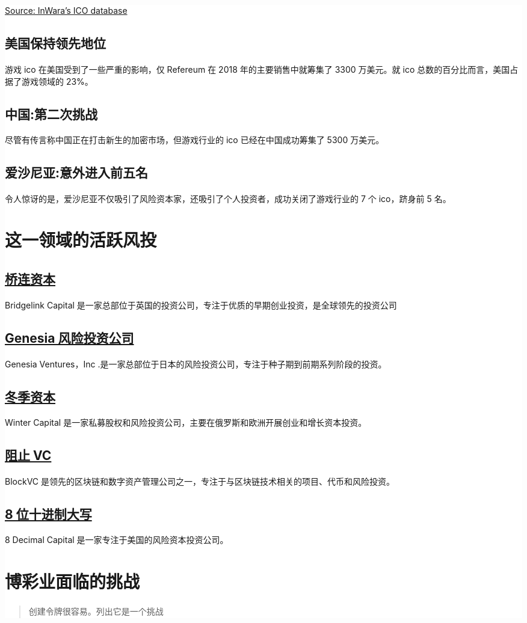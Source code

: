 [Source: InWara’s ICO database](https://www.inwara.com/?utm_source=gaminghackernoon&utm_medium=gaminghackernoon&utm_campaign=gaminghackernoon)

## 美国保持领先地位

游戏 ico 在美国受到了一些严重的影响，仅 Refereum 在 2018 年的主要销售中就筹集了 3300 万美元。就 ico 总数的百分比而言，美国占据了游戏领域的 23%。

## 中国:第二次挑战

尽管有传言称中国正在打击新生的加密市场，但游戏行业的 ico 已经在中国成功筹集了 5300 万美元。

## 爱沙尼亚:意外进入前五名

令人惊讶的是，爱沙尼亚不仅吸引了风险资本家，还吸引了个人投资者，成功关闭了游戏行业的 7 个 ico，跻身前 5 名。

# 这一领域的活跃风投

## [桥连资本](http://bridgelink.capital)

Bridgelink Capital 是一家总部位于英国的投资公司，专注于优质的早期创业投资，是全球领先的投资公司

## [Genesia 风险投资公司](http://en.genesiaventures.com/)

Genesia Ventures，Inc .是一家总部位于日本的风险投资公司，专注于种子期到前期系列阶段的投资。

## [冬季资本](http://wintercapital.com/)

Winter Capital 是一家私募股权和风险投资公司，主要在俄罗斯和欧洲开展创业和增长资本投资。

## [阻止 VC](https://blockvcfund.com/)

BlockVC 是领先的区块链和数字资产管理公司之一，专注于与区块链技术相关的项目、代币和风险投资。

## [8 位十进制大写](https://www.bloomberg.com/profiles/companies/1629358D:US-8-decimal-capital)

8 Decimal Capital 是一家专注于美国的风险资本投资公司。

# 博彩业面临的挑战

> 创建令牌很容易。列出它是一个挑战
